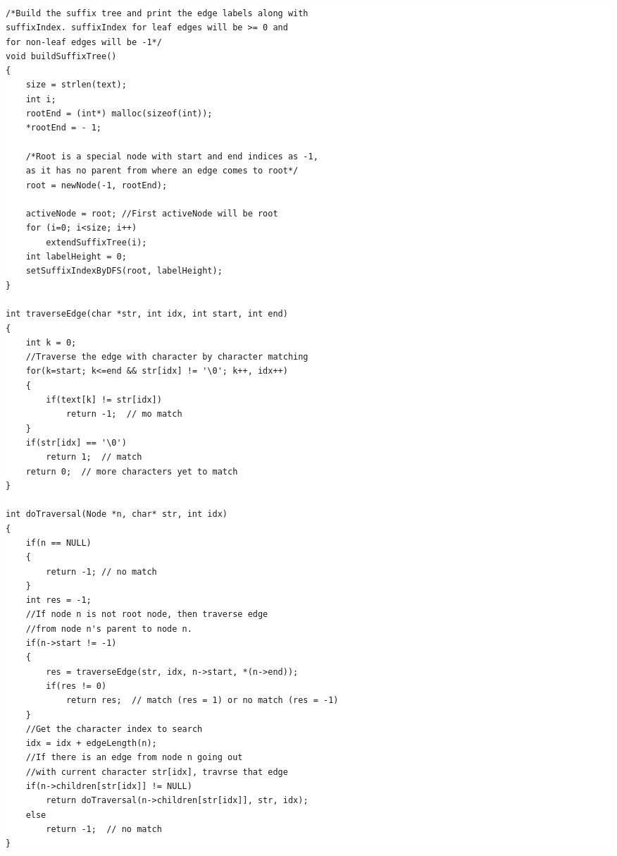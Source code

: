     /*Build the suffix tree and print the edge labels along with
    suffixIndex. suffixIndex for leaf edges will be >= 0 and
    for non-leaf edges will be -1*/
    void buildSuffixTree()
    {
        size = strlen(text);
        int i;
        rootEnd = (int*) malloc(sizeof(int));
        *rootEnd = - 1;
     
        /*Root is a special node with start and end indices as -1,
        as it has no parent from where an edge comes to root*/
        root = newNode(-1, rootEnd);
     
        activeNode = root; //First activeNode will be root
        for (i=0; i<size; i++)
            extendSuffixTree(i);
        int labelHeight = 0;
        setSuffixIndexByDFS(root, labelHeight);
    }

    int traverseEdge(char *str, int idx, int start, int end)
    {
        int k = 0;
        //Traverse the edge with character by character matching
        for(k=start; k<=end && str[idx] != '\0'; k++, idx++)
        {
            if(text[k] != str[idx])
                return -1;  // mo match
        }
        if(str[idx] == '\0')
            return 1;  // match
        return 0;  // more characters yet to match
    }

    int doTraversal(Node *n, char* str, int idx)
    {
        if(n == NULL)
        {
            return -1; // no match
        }
        int res = -1;
        //If node n is not root node, then traverse edge
        //from node n's parent to node n.
        if(n->start != -1)
        {
            res = traverseEdge(str, idx, n->start, *(n->end));
            if(res != 0)
                return res;  // match (res = 1) or no match (res = -1)
        }
        //Get the character index to search
        idx = idx + edgeLength(n);
        //If there is an edge from node n going out
        //with current character str[idx], travrse that edge
        if(n->children[str[idx]] != NULL)
            return doTraversal(n->children[str[idx]], str, idx);
        else
            return -1;  // no match
    }
